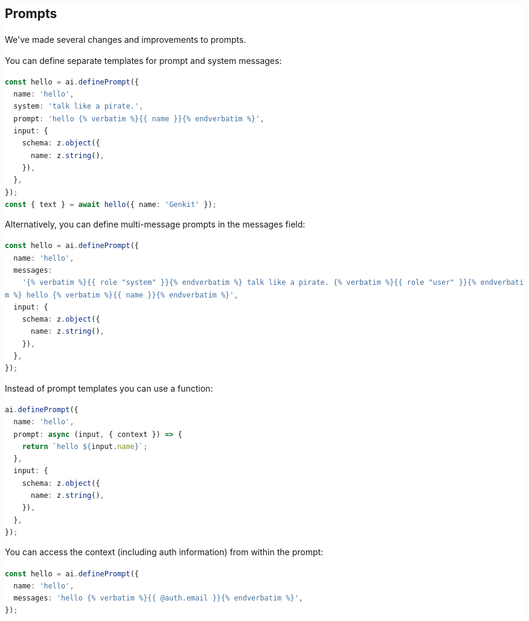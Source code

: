 
## Prompts

We've made several changes and improvements to prompts.

You can define separate templates for prompt and system messages:

```ts
const hello = ai.definePrompt({
  name: 'hello',
  system: 'talk like a pirate.',
  prompt: 'hello {% verbatim %}{{ name }}{% endverbatim %}',
  input: {
    schema: z.object({
      name: z.string(),
    }),
  },
});
const { text } = await hello({ name: 'Genkit' });
```

Alternatively, you can define multi-message prompts in the messages field:

```ts
const hello = ai.definePrompt({
  name: 'hello',
  messages:
    '{% verbatim %}{{ role "system" }}{% endverbatim %} talk like a pirate. {% verbatim %}{{ role "user" }}{% endverbatim %} hello {% verbatim %}{{ name }}{% endverbatim %}',
  input: {
    schema: z.object({
      name: z.string(),
    }),
  },
});
```

Instead of prompt templates you can use a function:

```ts
ai.definePrompt({
  name: 'hello',
  prompt: async (input, { context }) => {
    return `hello ${input.name}`;
  },
  input: {
    schema: z.object({
      name: z.string(),
    }),
  },
});
```

You can access the context (including auth information) from within the prompt:

```ts
const hello = ai.definePrompt({
  name: 'hello',
  messages: 'hello {% verbatim %}{{ @auth.email }}{% endverbatim %}',
});
```
